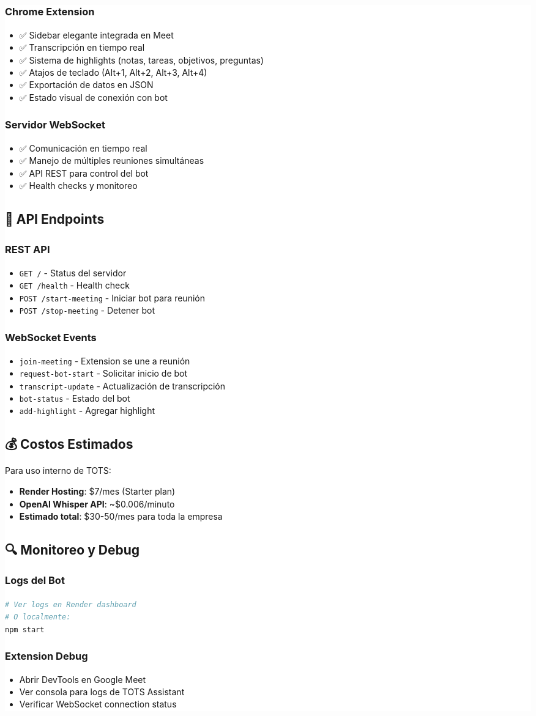 ### Chrome Extension
- ✅ Sidebar elegante integrada en Meet
- ✅ Transcripción en tiempo real
- ✅ Sistema de highlights (notas, tareas, objetivos, preguntas)
- ✅ Atajos de teclado (Alt+1, Alt+2, Alt+3, Alt+4)
- ✅ Exportación de datos en JSON
- ✅ Estado visual de conexión con bot

### Servidor WebSocket
- ✅ Comunicación en tiempo real
- ✅ Manejo de múltiples reuniones simultáneas
- ✅ API REST para control del bot
- ✅ Health checks y monitoreo

## 🔧 API Endpoints

### REST API
- `GET /` - Status del servidor
- `GET /health` - Health check
- `POST /start-meeting` - Iniciar bot para reunión
- `POST /stop-meeting` - Detener bot

### WebSocket Events
- `join-meeting` - Extension se une a reunión
- `request-bot-start` - Solicitar inicio de bot
- `transcript-update` - Actualización de transcripción
- `bot-status` - Estado del bot
- `add-highlight` - Agregar highlight

## 💰 Costos Estimados

Para uso interno de TOTS:

- **Render Hosting**: $7/mes (Starter plan)
- **OpenAI Whisper API**: ~$0.006/minuto
- **Estimado total**: $30-50/mes para toda la empresa

## 🔍 Monitoreo y Debug

### Logs del Bot
```bash
# Ver logs en Render dashboard
# O localmente:
npm start
```

### Extension Debug
- Abrir DevTools en Google Meet
- Ver consola para logs de TOTS Assistant
- Verificar WebSocket connection status
